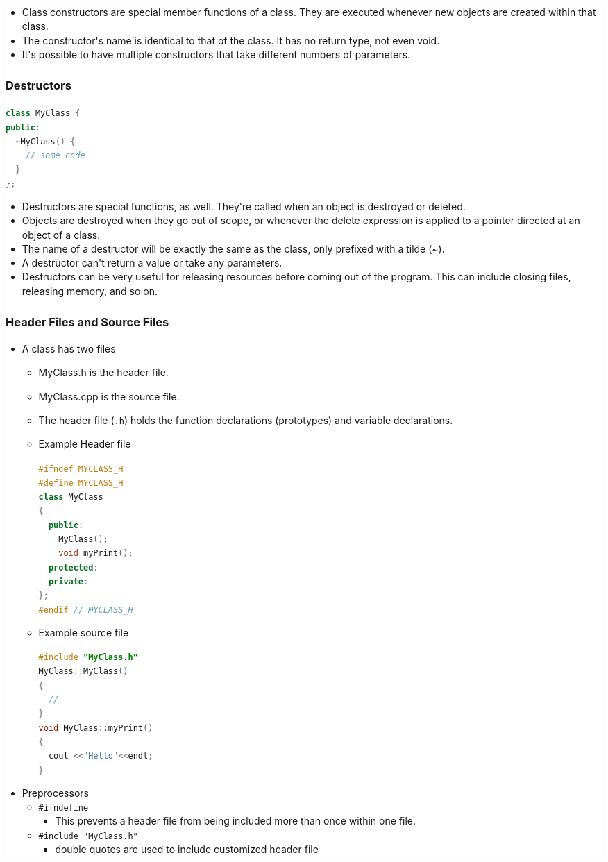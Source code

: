 * Class constructors are special member functions of a class. They are executed whenever new objects are created within that class.
* The constructor's name is identical to that of the class. It has no return type, not even void.
* It's possible to have multiple constructors that take different numbers of parameters.

### Destructors

```cpp
class MyClass {
public:
  ~MyClass() {
    // some code
  }
};
```

* Destructors are special functions, as well. They're called when an object is destroyed or deleted.
* Objects are destroyed when they go out of scope, or whenever the delete expression is applied to a pointer directed at an object of a class.
* The name of a destructor will be exactly the same as the class, only prefixed with a tilde \(~\).
* A destructor can't return a value or take any parameters.
* Destructors can be very useful for releasing resources before coming out of the program. This can include closing files, releasing memory, and so on.

### Header Files and Source Files

* A class has two files
  * MyClass.h is the header file.
  * MyClass.cpp is the source file.
  * The header file \(`.h`\) holds the function declarations \(prototypes\) and variable declarations.
  * Example Header file

    ```cpp
    #ifndef MYCLASS_H
    #define MYCLASS_H
    class MyClass
    {
      public:
        MyClass();
        void myPrint();
      protected:
      private:
    };
    #endif // MYCLASS_H
    ```

  * Example source file

    ```cpp
    #include "MyClass.h"
    MyClass::MyClass()
    {
      //
    }
    void MyClass::myPrint()
    {
      cout <<"Hello"<<endl;
    }
    ```
* Preprocessors
  * `#ifndefine`
    * This prevents a header file from being included more than once within one file.
  * `#include "MyClass.h"`
    * double quotes are used to include customized header file